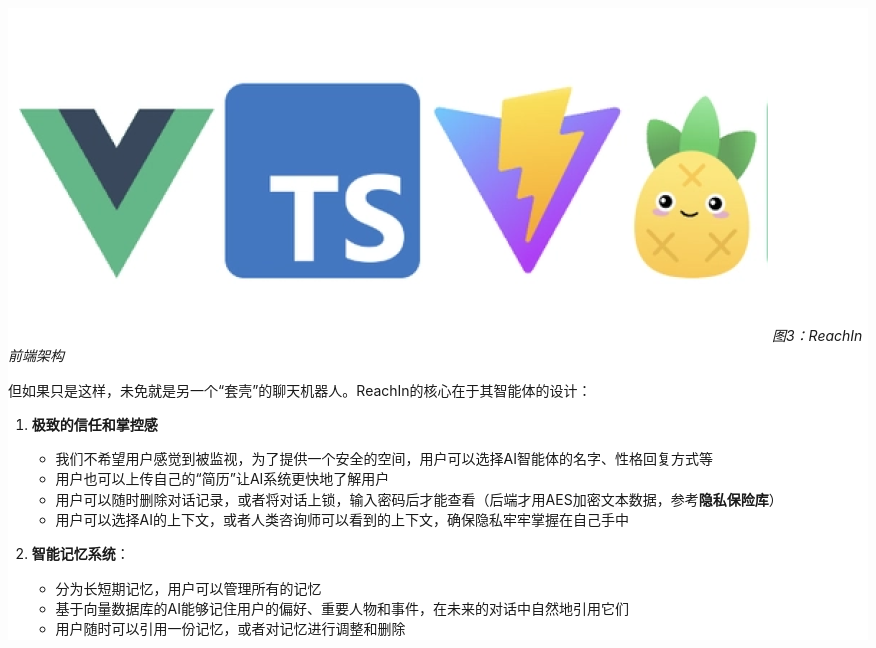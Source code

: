 ![前端架构](/assets/0621Vue.png)
*图3：ReachIn前端架构*

但如果只是这样，未免就是另一个“套壳”的聊天机器人。ReachIn的核心在于其智能体的设计：

1. **极致的信任和掌控感**
    - 我们不希望用户感觉到被监视，为了提供一个安全的空间，用户可以选择AI智能体的名字、性格回复方式等
    - 用户也可以上传自己的“简历”让AI系统更快地了解用户
    - 用户可以随时删除对话记录，或者将对话上锁，输入密码后才能查看（后端才用AES加密文本数据，参考**隐私保险库**）
    - 用户可以选择AI的上下文，或者人类咨询师可以看到的上下文，确保隐私牢牢掌握在自己手中
    
2. **智能记忆系统**：
    - 分为长短期记忆，用户可以管理所有的记忆
    - 基于向量数据库的AI能够记住用户的偏好、重要人物和事件，在未来的对话中自然地引用它们
    - 用户随时可以引用一份记忆，或者对记忆进行调整和删除

